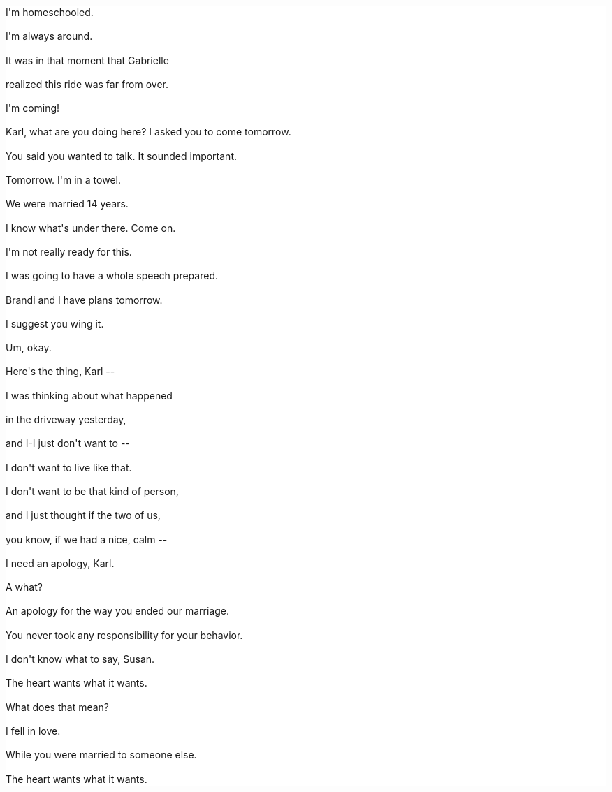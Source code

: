 I'm homeschooled.

I'm always around.

It was in that moment that Gabrielle

realized this ride was far from over.

I'm coming!

Karl, what are you doing here? I asked you to come tomorrow.

You said you wanted to talk. It sounded important.

Tomorrow. I'm in a towel.

We were married 14 years.

I know what's under there. Come on.

I'm not really ready for this.

I was going to have a whole speech prepared.

Brandi and I have plans tomorrow.

I suggest you wing it.

Um, okay.

Here's the thing, Karl  --

I was thinking about what happened

in the driveway yesterday,

and I-I just don't want to  --

I don't want to live like that.

I don't want to be that kind of person,

and I just thought if the two of us,

you know, if we had a nice, calm  --

I need an apology, Karl.

A what?

An apology for the way you ended our marriage.

You never took any responsibility for your behavior.

I don't know what to say, Susan.

The heart wants what it wants.

What does that mean?

I fell in love.

While you were married to someone else.

The heart wants what it wants.
